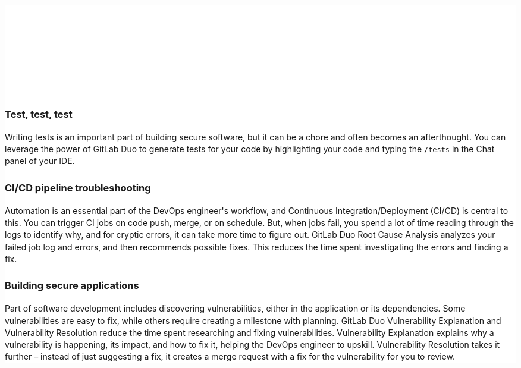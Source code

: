  <figure class="video\_container"> <iframe src="https://www.youtube.com/embed/t6ZCq\_jkBwY?si=awCUdu1wCgOO21XR" title="Configuring your Infrastructure with Ansible & GitLab Duo" frameborder="0" allowfullscreen="true"> </iframe> </figure> 

<br></br>

 <figure class="video\_container"> <iframe src="https://www.youtube.com/embed/KSLk2twXqiI?si=QDdERjbM0f7X2p23" title="Containerizing your application with GitLab Duo" frameborder="0" allowfullscreen="true"> </iframe> </figure> 

<br></br>

 <figure class="video\_container"> <iframe src="https://www.youtube.com/embed/uroSxvMFqPU?si=GMNC7f2b7i\_cjn6F" title="Deploying your application to Kubernetes with Help from GitLab Duo" frameborder="0" allowfullscreen="true"> </iframe> </figure> 

<br></br>

 <figure class="video\_container"> <iframe src="https://www.youtube.com/embed/9yGDM00RlUA?si=kE5JZD\_OEFcxeR7E" title="Deploying to Kubernetes using Helm with help from GitLab Duo" frameborder="0" allowfullscreen="true"> </iframe> </figure> 

### Test, test, test

Writing tests is an important part of building secure software, but it can be a chore and often becomes an afterthought. You can leverage the power of GitLab Duo to generate tests for your code by highlighting your code and typing the `/tests` in the Chat panel of your IDE.

 <figure class="video\_container"> <iframe src="https://www.youtube.com/embed/zWhwuixUkYU?si=wI93j90PIiUMyGcV" title="GitLab Duo Test Generation" frameborder="0" allowfullscreen="true"> </iframe> </figure> 

### CI/CD pipeline troubleshooting

Automation is an essential part of the DevOps engineer's workflow, and Continuous Integration/Deployment (CI/CD) is central to this. You can trigger CI jobs on code push, merge, or on schedule. But, when jobs fail, you spend a lot of time reading through the logs to identify why, and for cryptic errors, it can take more time to figure out. GitLab Duo Root Cause Analysis analyzes your failed job log and errors, and then recommends possible fixes. This reduces the time spent investigating the errors and finding a fix.

 <figure class="video\_container"> <iframe src="https://www.youtube.com/embed/Sa0UBpMqXgs?si=IyR-skz9wJMBSicE" title="GitLab Duo Root Cause Analysis" frameborder="0" allowfullscreen="true"> </iframe> </figure> 

### Building secure applications

Part of software development includes discovering vulnerabilities, either in the application or its dependencies. Some vulnerabilities are easy to fix, while others require creating a milestone with planning. GitLab Duo Vulnerability Explanation and Vulnerability Resolution reduce the time spent researching and fixing vulnerabilities. Vulnerability Explanation explains why a vulnerability is happening, its impact, and how to fix it, helping the DevOps engineer to upskill. Vulnerability Resolution takes it further – instead of just suggesting a fix, it creates a merge request with a fix for the vulnerability for you to review.

 <figure class="video\_container"> <iframe src="https://www.youtube.com/embed/MMVFvGrmMzw?si=Fxc4SeOkCBKwUk\_k" title="GitLab Duo Vulnerability Explanation" frameborder="0" allowfullscreen="true"> </iframe> </figure> 
